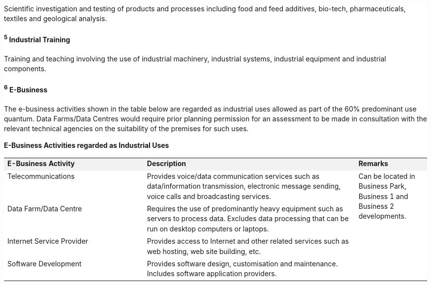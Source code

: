 Scientific investigation and testing of products and processes including
food and feed additives, bio-tech, pharmaceuticals, textiles and
geological analysis.

<a href="#Industrial-Training" class="collapsible collapsed"
data-parent="#Non-White-Allowable1" data-toggle="collapse"></a>

#### <sup>5</sup> Industrial Training

Training and teaching involving the use of industrial machinery,
industrial systems, industrial equipment and industrial components.

<a href="#E-Business" class="collapsible collapsed"
data-parent="#Non-White-Allowable1" data-toggle="collapse"></a>

#### <sup>6</sup> E-Business

The e-business activities shown in the table below are regarded as
industrial uses allowed as part of the 60% predominant use quantum. Data
Farms/Data Centres would require prior planning permission for an
assessment to be made in consultation with the relevant technical
agencies on the suitability of the premises for such uses.

**E-Business Activities regarded as Industrial Uses**

<table>
<colgroup>
<col style="width: 33%" />
<col style="width: 33%" />
<col style="width: 33%" />
</colgroup>
<tbody>
<tr class="odd">
<td style="background-color: #f2f2f2; width: 25%"><strong>E-Business
Activity</strong></td>
<td
style="background-color: #f2f2f2; width: 50%"><strong>Description</strong></td>
<td
style="background-color: #f2f2f2; width: 25%"><strong>Remarks</strong></td>
</tr>
<tr class="even">
<td>Telecommunications</td>
<td>Provides voice/data communication services such as data/information
transmission, electronic message sending, voice calls and broadcasting
services.</td>
<td rowspan="4">Can be located in Business Park, Business 1 and Business
2 developments.<br />
</td>
</tr>
<tr class="odd">
<td>Data Farm/Data Centre</td>
<td>Requires the use of predominantly heavy equipment such as servers to
process data. Excludes data processing that can be run on desktop
computers or laptops.</td>
</tr>
<tr class="even">
<td>Internet Service Provider</td>
<td>Provides access to Internet and other related services such as web
hosting, web site building, etc.</td>
</tr>
<tr class="odd">
<td>Software Development</td>
<td>Provides software design, customisation and maintenance. Includes
software application providers.</td>
</tr>
<tr class="even">
